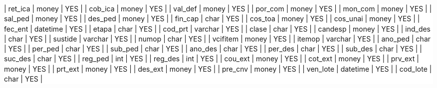 | ret_ica | money | YES |
| cob_ica | money | YES |
| val_def | money | YES |
| por_com | money | YES |
| mon_com | money | YES |
| sal_ped | money | YES |
| des_ped | money | YES |
| fin_cap | char | YES |
| cos_toa | money | YES |
| cos_unai | money | YES |
| fec_ent | datetime | YES |
| etapa | char | YES |
| cod_prt | varchar | YES |
| clase | char | YES |
| candesp | money | YES |
| ind_des | char | YES |
| sustide | varchar | YES |
| numop | char | YES |
| vcifitem | money | YES |
| itemop | varchar | YES |
| ano_ped | char | YES |
| per_ped | char | YES |
| sub_ped | char | YES |
| ano_des | char | YES |
| per_des | char | YES |
| sub_des | char | YES |
| suc_des | char | YES |
| reg_ped | int | YES |
| reg_des | int | YES |
| cou_ext | money | YES |
| cot_ext | money | YES |
| prv_ext | money | YES |
| prt_ext | money | YES |
| des_ext | money | YES |
| pre_cnv | money | YES |
| ven_lote | datetime | YES |
| cod_lote | char | YES |